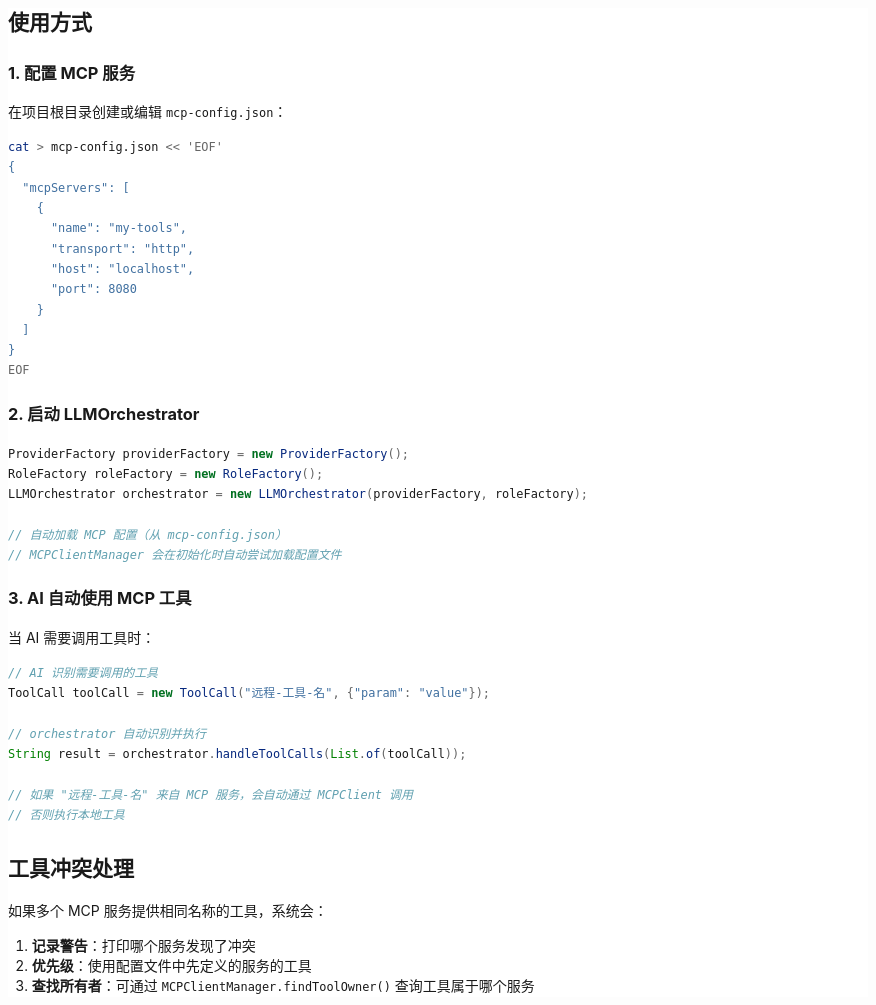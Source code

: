 ## 使用方式

### 1. 配置 MCP 服务

在项目根目录创建或编辑 `mcp-config.json`：

```bash
cat > mcp-config.json << 'EOF'
{
  "mcpServers": [
    {
      "name": "my-tools",
      "transport": "http",
      "host": "localhost",
      "port": 8080
    }
  ]
}
EOF
```

### 2. 启动 LLMOrchestrator

```java
ProviderFactory providerFactory = new ProviderFactory();
RoleFactory roleFactory = new RoleFactory();
LLMOrchestrator orchestrator = new LLMOrchestrator(providerFactory, roleFactory);

// 自动加载 MCP 配置（从 mcp-config.json）
// MCPClientManager 会在初始化时自动尝试加载配置文件
```

### 3. AI 自动使用 MCP 工具

当 AI 需要调用工具时：

```java
// AI 识别需要调用的工具
ToolCall toolCall = new ToolCall("远程-工具-名", {"param": "value"});

// orchestrator 自动识别并执行
String result = orchestrator.handleToolCalls(List.of(toolCall));

// 如果 "远程-工具-名" 来自 MCP 服务，会自动通过 MCPClient 调用
// 否则执行本地工具
```

## 工具冲突处理

如果多个 MCP 服务提供相同名称的工具，系统会：

1. **记录警告**：打印哪个服务发现了冲突
2. **优先级**：使用配置文件中先定义的服务的工具
3. **查找所有者**：可通过 `MCPClientManager.findToolOwner()` 查询工具属于哪个服务
